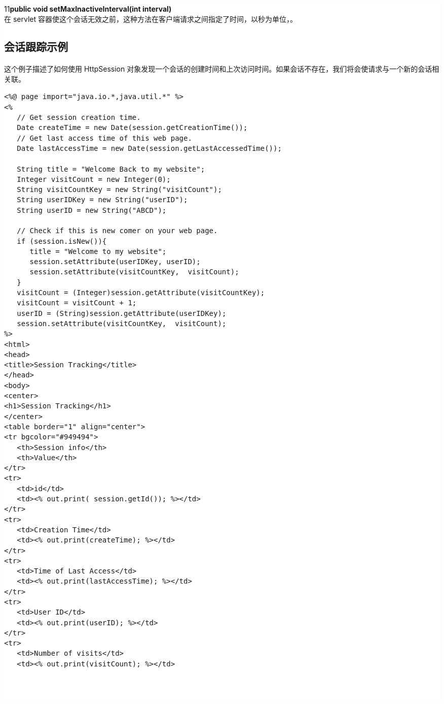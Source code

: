 <tr><td>11</td><td><b>public void setMaxInactiveInterval(int interval)</b><br />在 servlet 容器使这个会话无效之前，这种方法在客户端请求之间指定了时间，以秒为单位，。</td></tr>
</table> 

## 会话跟踪示例

这个例子描述了如何使用 HttpSession 对象发现一个会话的创建时间和上次访问时间。如果会话不存在，我们将会使请求与一个新的会话相关联。

<pre class="prettyprint notranslate">
&lt;%@ page import="java.io.*,java.util.*" %&gt;
&lt;%
   // Get session creation time.
   Date createTime = new Date(session.getCreationTime());
   // Get last access time of this web page.
   Date lastAccessTime = new Date(session.getLastAccessedTime());

   String title = "Welcome Back to my website";
   Integer visitCount = new Integer(0);
   String visitCountKey = new String("visitCount");
   String userIDKey = new String("userID");
   String userID = new String("ABCD");

   // Check if this is new comer on your web page.
   if (session.isNew()){
      title = "Welcome to my website";
      session.setAttribute(userIDKey, userID);
      session.setAttribute(visitCountKey,  visitCount);
   } 
   visitCount = (Integer)session.getAttribute(visitCountKey);
   visitCount = visitCount + 1;
   userID = (String)session.getAttribute(userIDKey);
   session.setAttribute(visitCountKey,  visitCount);
%&gt;
&lt;html&gt;
&lt;head&gt;
&lt;title&gt;Session Tracking&lt;/title&gt;
&lt;/head&gt;
&lt;body&gt;
&lt;center&gt;
&lt;h1&gt;Session Tracking&lt;/h1&gt;
&lt;/center&gt;
&lt;table border="1" align="center"&gt; 
&lt;tr bgcolor="#949494"&gt;
   &lt;th&gt;Session info&lt;/th&gt;
   &lt;th&gt;Value&lt;/th&gt;
&lt;/tr&gt; 
&lt;tr&gt;
   &lt;td&gt;id&lt;/td&gt;
   &lt;td&gt;&lt;% out.print( session.getId()); %&gt;&lt;/td&gt;
&lt;/tr&gt; 
&lt;tr&gt;
   &lt;td&gt;Creation Time&lt;/td&gt;
   &lt;td&gt;&lt;% out.print(createTime); %&gt;&lt;/td&gt;
&lt;/tr&gt; 
&lt;tr&gt;
   &lt;td&gt;Time of Last Access&lt;/td&gt;
   &lt;td&gt;&lt;% out.print(lastAccessTime); %&gt;&lt;/td&gt;
&lt;/tr&gt; 
&lt;tr&gt;
   &lt;td&gt;User ID&lt;/td&gt;
   &lt;td&gt;&lt;% out.print(userID); %&gt;&lt;/td&gt;
&lt;/tr&gt; 
&lt;tr&gt;
   &lt;td&gt;Number of visits&lt;/td&gt;
   &lt;td&gt;&lt;% out.print(visitCount); %&gt;&lt;/td&gt;